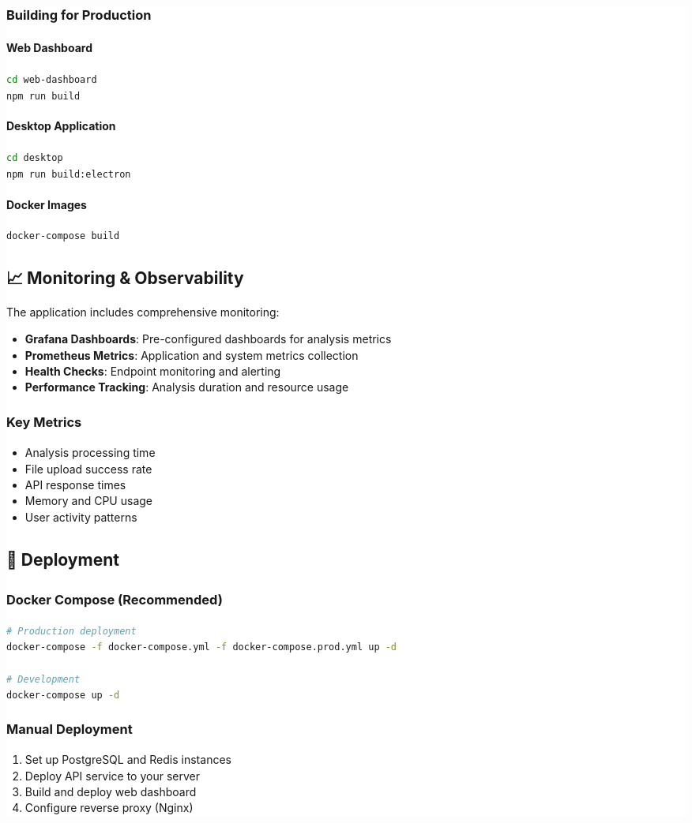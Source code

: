 ### Building for Production

#### Web Dashboard
```bash
cd web-dashboard
npm run build
```

#### Desktop Application
```bash
cd desktop
npm run build:electron
```

#### Docker Images
```bash
docker-compose build
```

## 📈 Monitoring & Observability

The application includes comprehensive monitoring:

- **Grafana Dashboards**: Pre-configured dashboards for analysis metrics
- **Prometheus Metrics**: Application and system metrics collection
- **Health Checks**: Endpoint monitoring and alerting
- **Performance Tracking**: Analysis duration and resource usage

### Key Metrics
- Analysis processing time
- File upload success rate
- API response times
- Memory and CPU usage
- User activity patterns

## 🚢 Deployment

### Docker Compose (Recommended)
```bash
# Production deployment
docker-compose -f docker-compose.yml -f docker-compose.prod.yml up -d

# Development
docker-compose up -d
```

### Manual Deployment
1. Set up PostgreSQL and Redis instances
2. Deploy API service to your server
3. Build and deploy web dashboard
4. Configure reverse proxy (Nginx)
